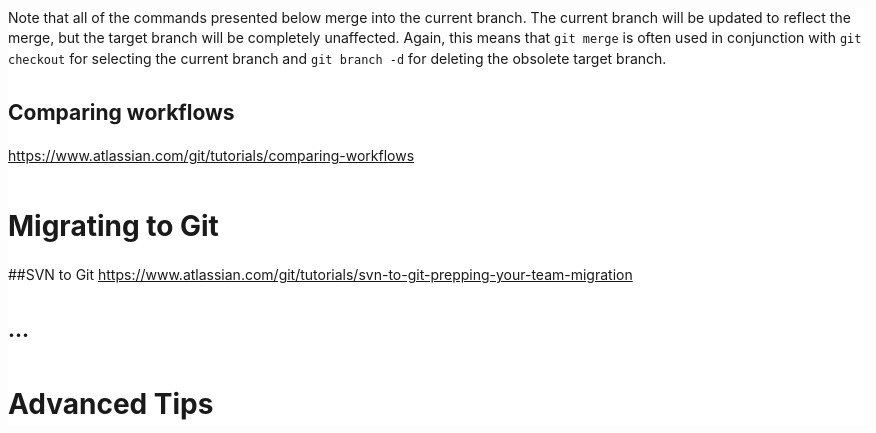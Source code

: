 Note that all of the commands presented below merge into the current branch. The current branch will be updated to reflect the merge, but the target branch will be completely unaffected. Again, this means that `git merge` is often used in conjunction with `git checkout` for selecting the current branch and `git branch -d` for deleting the obsolete target branch.

## Comparing workflows
<https://www.atlassian.com/git/tutorials/comparing-workflows>

# Migrating to Git
##SVN to Git
<https://www.atlassian.com/git/tutorials/svn-to-git-prepping-your-team-migration>

## ...

# Advanced Tips

<End>
